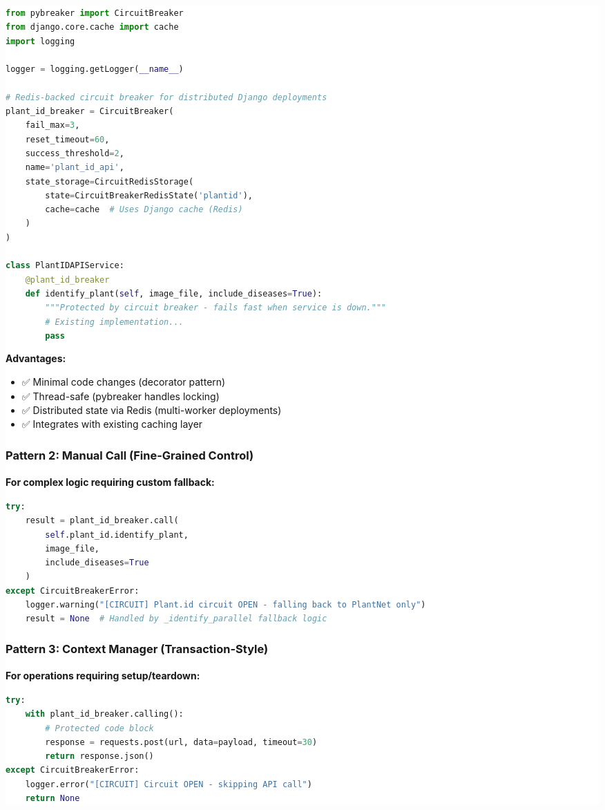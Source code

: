 ```python
from pybreaker import CircuitBreaker
from django.core.cache import cache
import logging

logger = logging.getLogger(__name__)

# Redis-backed circuit breaker for distributed Django deployments
plant_id_breaker = CircuitBreaker(
    fail_max=3,
    reset_timeout=60,
    success_threshold=2,
    name='plant_id_api',
    state_storage=CircuitRedisStorage(
        state=CircuitBreakerRedisState('plantid'),
        cache=cache  # Uses Django cache (Redis)
    )
)

class PlantIDAPIService:
    @plant_id_breaker
    def identify_plant(self, image_file, include_diseases=True):
        """Protected by circuit breaker - fails fast when service is down."""
        # Existing implementation...
        pass
```

**Advantages:**
- ✅ Minimal code changes (decorator pattern)
- ✅ Thread-safe (pybreaker handles locking)
- ✅ Distributed state via Redis (multi-worker deployments)
- ✅ Integrates with existing caching layer

### Pattern 2: Manual Call (Fine-Grained Control)

**For complex logic requiring custom fallback:**

```python
try:
    result = plant_id_breaker.call(
        self.plant_id.identify_plant,
        image_file,
        include_diseases=True
    )
except CircuitBreakerError:
    logger.warning("[CIRCUIT] Plant.id circuit OPEN - falling back to PlantNet only")
    result = None  # Handled by _identify_parallel fallback logic
```

### Pattern 3: Context Manager (Transaction-Style)

**For operations requiring setup/teardown:**

```python
try:
    with plant_id_breaker.calling():
        # Protected code block
        response = requests.post(url, data=payload, timeout=30)
        return response.json()
except CircuitBreakerError:
    logger.error("[CIRCUIT] Circuit OPEN - skipping API call")
    return None
```
